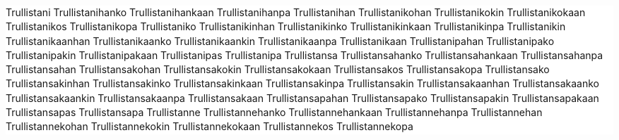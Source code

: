 Trullistani
Trullistanihanko
Trullistanihankaan
Trullistanihanpa
Trullistanihan
Trullistanikohan
Trullistanikokin
Trullistanikokaan
Trullistanikos
Trullistanikopa
Trullistaniko
Trullistanikinhan
Trullistanikinko
Trullistanikinkaan
Trullistanikinpa
Trullistanikin
Trullistanikaanhan
Trullistanikaanko
Trullistanikaankin
Trullistanikaanpa
Trullistanikaan
Trullistanipahan
Trullistanipako
Trullistanipakin
Trullistanipakaan
Trullistanipas
Trullistanipa
Trullistansa
Trullistansahanko
Trullistansahankaan
Trullistansahanpa
Trullistansahan
Trullistansakohan
Trullistansakokin
Trullistansakokaan
Trullistansakos
Trullistansakopa
Trullistansako
Trullistansakinhan
Trullistansakinko
Trullistansakinkaan
Trullistansakinpa
Trullistansakin
Trullistansakaanhan
Trullistansakaanko
Trullistansakaankin
Trullistansakaanpa
Trullistansakaan
Trullistansapahan
Trullistansapako
Trullistansapakin
Trullistansapakaan
Trullistansapas
Trullistansapa
Trullistanne
Trullistannehanko
Trullistannehankaan
Trullistannehanpa
Trullistannehan
Trullistannekohan
Trullistannekokin
Trullistannekokaan
Trullistannekos
Trullistannekopa